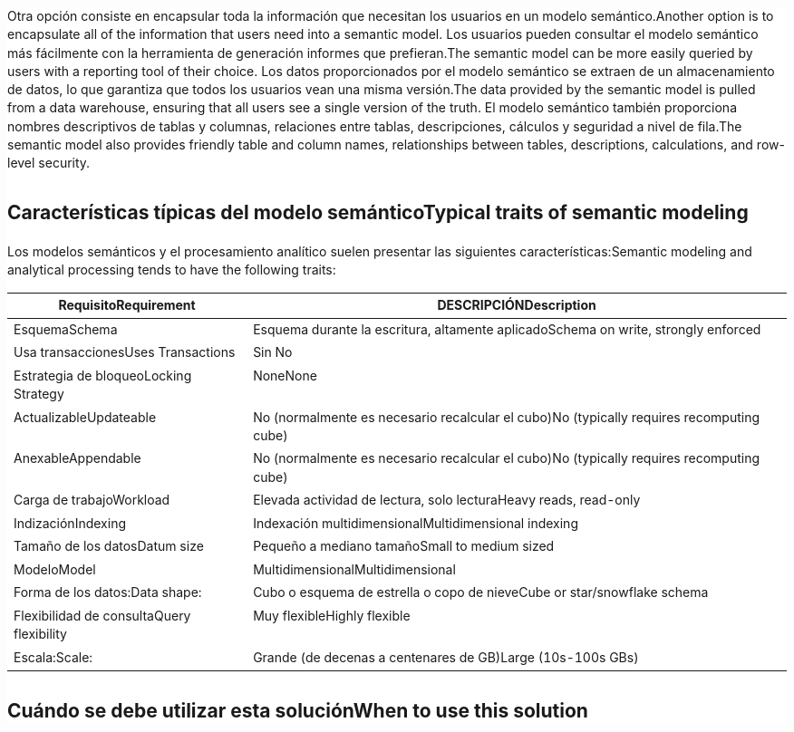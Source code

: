 <span data-ttu-id="f6a5f-147">Otra opción consiste en encapsular toda la información que necesitan los usuarios en un modelo semántico.</span><span class="sxs-lookup"><span data-stu-id="f6a5f-147">Another option is to encapsulate all of the information that users need into a semantic model.</span></span> <span data-ttu-id="f6a5f-148">Los usuarios pueden consultar el modelo semántico más fácilmente con la herramienta de generación informes que prefieran.</span><span class="sxs-lookup"><span data-stu-id="f6a5f-148">The semantic model can be more easily queried by users with a reporting tool of their choice.</span></span> <span data-ttu-id="f6a5f-149">Los datos proporcionados por el modelo semántico se extraen de un almacenamiento de datos, lo que garantiza que todos los usuarios vean una misma versión.</span><span class="sxs-lookup"><span data-stu-id="f6a5f-149">The data provided by the semantic model is pulled from a data warehouse, ensuring that all users see a single version of the truth.</span></span> <span data-ttu-id="f6a5f-150">El modelo semántico también proporciona nombres descriptivos de tablas y columnas, relaciones entre tablas, descripciones, cálculos y seguridad a nivel de fila.</span><span class="sxs-lookup"><span data-stu-id="f6a5f-150">The semantic model also provides friendly table and column names, relationships between tables, descriptions, calculations, and row-level security.</span></span>

## <a name="typical-traits-of-semantic-modeling"></a><span data-ttu-id="f6a5f-151">Características típicas del modelo semántico</span><span class="sxs-lookup"><span data-stu-id="f6a5f-151">Typical traits of semantic modeling</span></span>

<span data-ttu-id="f6a5f-152">Los modelos semánticos y el procesamiento analítico suelen presentar las siguientes características:</span><span class="sxs-lookup"><span data-stu-id="f6a5f-152">Semantic modeling and analytical processing tends to have the following traits:</span></span>

| <span data-ttu-id="f6a5f-153">Requisito</span><span class="sxs-lookup"><span data-stu-id="f6a5f-153">Requirement</span></span> | <span data-ttu-id="f6a5f-154">DESCRIPCIÓN</span><span class="sxs-lookup"><span data-stu-id="f6a5f-154">Description</span></span> |
| --- | --- |
| <span data-ttu-id="f6a5f-155">Esquema</span><span class="sxs-lookup"><span data-stu-id="f6a5f-155">Schema</span></span> | <span data-ttu-id="f6a5f-156">Esquema durante la escritura, altamente aplicado</span><span class="sxs-lookup"><span data-stu-id="f6a5f-156">Schema on write, strongly enforced</span></span>|
| <span data-ttu-id="f6a5f-157">Usa transacciones</span><span class="sxs-lookup"><span data-stu-id="f6a5f-157">Uses Transactions</span></span> | <span data-ttu-id="f6a5f-158">Sin </span><span class="sxs-lookup"><span data-stu-id="f6a5f-158">No</span></span> |
| <span data-ttu-id="f6a5f-159">Estrategia de bloqueo</span><span class="sxs-lookup"><span data-stu-id="f6a5f-159">Locking Strategy</span></span> | <span data-ttu-id="f6a5f-160">None</span><span class="sxs-lookup"><span data-stu-id="f6a5f-160">None</span></span> |
| <span data-ttu-id="f6a5f-161">Actualizable</span><span class="sxs-lookup"><span data-stu-id="f6a5f-161">Updateable</span></span> | <span data-ttu-id="f6a5f-162">No (normalmente es necesario recalcular el cubo)</span><span class="sxs-lookup"><span data-stu-id="f6a5f-162">No (typically requires recomputing cube)</span></span> |
| <span data-ttu-id="f6a5f-163">Anexable</span><span class="sxs-lookup"><span data-stu-id="f6a5f-163">Appendable</span></span> | <span data-ttu-id="f6a5f-164">No (normalmente es necesario recalcular el cubo)</span><span class="sxs-lookup"><span data-stu-id="f6a5f-164">No (typically requires recomputing cube)</span></span> |
| <span data-ttu-id="f6a5f-165">Carga de trabajo</span><span class="sxs-lookup"><span data-stu-id="f6a5f-165">Workload</span></span> | <span data-ttu-id="f6a5f-166">Elevada actividad de lectura, solo lectura</span><span class="sxs-lookup"><span data-stu-id="f6a5f-166">Heavy reads, read-only</span></span> |
| <span data-ttu-id="f6a5f-167">Indización</span><span class="sxs-lookup"><span data-stu-id="f6a5f-167">Indexing</span></span> | <span data-ttu-id="f6a5f-168">Indexación multidimensional</span><span class="sxs-lookup"><span data-stu-id="f6a5f-168">Multidimensional indexing</span></span> |
| <span data-ttu-id="f6a5f-169">Tamaño de los datos</span><span class="sxs-lookup"><span data-stu-id="f6a5f-169">Datum size</span></span> | <span data-ttu-id="f6a5f-170">Pequeño a mediano tamaño</span><span class="sxs-lookup"><span data-stu-id="f6a5f-170">Small to medium sized</span></span> |
| <span data-ttu-id="f6a5f-171">Modelo</span><span class="sxs-lookup"><span data-stu-id="f6a5f-171">Model</span></span> | <span data-ttu-id="f6a5f-172">Multidimensional</span><span class="sxs-lookup"><span data-stu-id="f6a5f-172">Multidimensional</span></span> |
| <span data-ttu-id="f6a5f-173">Forma de los datos:</span><span class="sxs-lookup"><span data-stu-id="f6a5f-173">Data shape:</span></span>| <span data-ttu-id="f6a5f-174">Cubo o esquema de estrella o copo de nieve</span><span class="sxs-lookup"><span data-stu-id="f6a5f-174">Cube or star/snowflake schema</span></span> |
| <span data-ttu-id="f6a5f-175">Flexibilidad de consulta</span><span class="sxs-lookup"><span data-stu-id="f6a5f-175">Query flexibility</span></span> | <span data-ttu-id="f6a5f-176">Muy flexible</span><span class="sxs-lookup"><span data-stu-id="f6a5f-176">Highly flexible</span></span> |
| <span data-ttu-id="f6a5f-177">Escala:</span><span class="sxs-lookup"><span data-stu-id="f6a5f-177">Scale:</span></span> | <span data-ttu-id="f6a5f-178">Grande (de decenas a centenares de GB)</span><span class="sxs-lookup"><span data-stu-id="f6a5f-178">Large (10s-100s GBs)</span></span> |

## <a name="when-to-use-this-solution"></a><span data-ttu-id="f6a5f-179">Cuándo se debe utilizar esta solución</span><span class="sxs-lookup"><span data-stu-id="f6a5f-179">When to use this solution</span></span>
